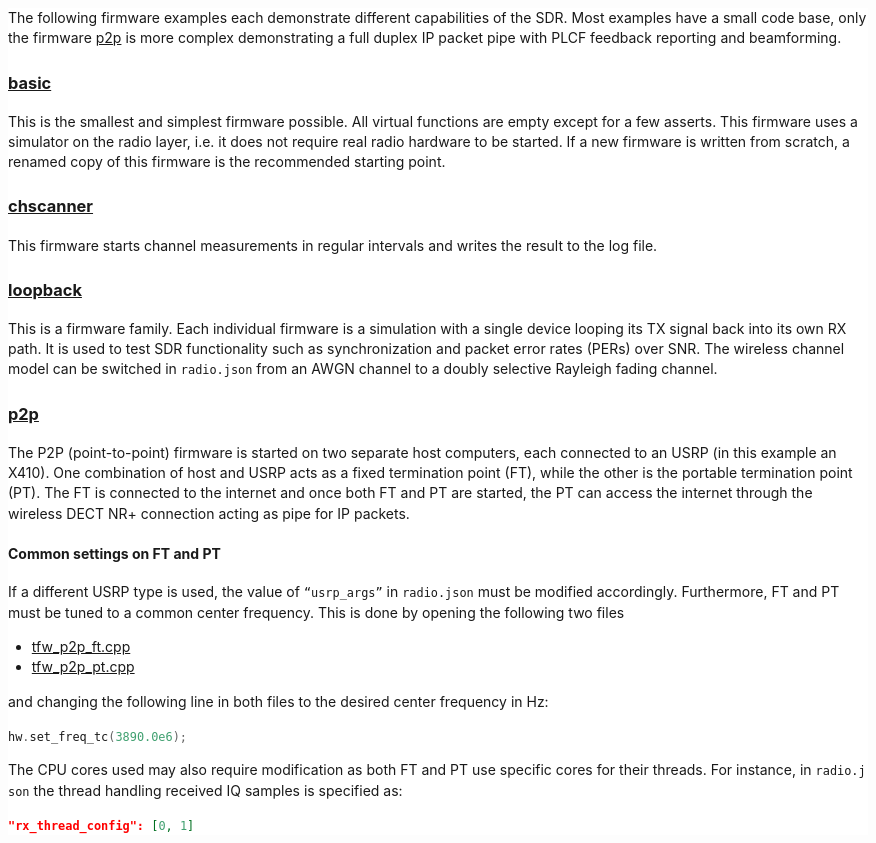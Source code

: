 The following firmware examples each demonstrate different capabilities of the SDR. Most examples have a small code base, only the firmware [p2p](#p2p) is more complex demonstrating a full duplex IP packet pipe with PLCF feedback reporting and beamforming.

### [basic](lib/include/dectnrp/upper/basic/tfw_basic.hpp)

This is the smallest and simplest firmware possible. All virtual functions are empty except for a few asserts. This firmware uses a simulator on the radio layer, i.e. it does not require real radio hardware to be started. If a new firmware is written from scratch, a renamed copy of this firmware is the recommended starting point. 

### [chscanner](lib/include/dectnrp/upper/chscanner/tfw_chscanner.hpp)

This firmware starts channel measurements in regular intervals and writes the result to the log file.

### [loopback](lib/include/dectnrp/upper/loopback/tfw_loopback.hpp)

This is a firmware family. Each individual firmware is a simulation with a single device looping its TX signal back into its own RX path. It is used to test SDR functionality such as synchronization and packet error rates (PERs) over SNR. The wireless channel model can be switched in `radio.json` from an AWGN channel to a doubly selective Rayleigh fading channel.

### [p2p](lib/include/dectnrp/upper/p2p/procedure/steady_rd.hpp)

The P2P (point-to-point) firmware is started on two separate host computers, each connected to an USRP (in this example an X410). One combination of host and USRP acts as a fixed termination point (FT), while the other is the portable termination point (PT). The FT is connected to the internet and once both FT and PT are started, the PT can access the internet through the wireless DECT NR+ connection acting as pipe for IP packets.

#### Common settings on FT and PT

If a different USRP type is used, the value of `“usrp_args”` in `radio.json` must be modified accordingly. Furthermore, FT and PT must be tuned to a common center frequency. This is done by opening the following two files

- [tfw_p2p_ft.cpp](lib/src/upper/p2p/tfw_p2p_ft.cpp)
- [tfw_p2p_pt.cpp](lib/src/upper/p2p/tfw_p2p_pt.cpp)

and changing the following line in both files to the desired center frequency in Hz:

``` C++
hw.set_freq_tc(3890.0e6);
```

The CPU cores used may also require modification as both FT and PT use specific cores for their threads. For instance, in `radio.json` the thread handling received IQ samples is specified as:

```JSON
"rx_thread_config": [0, 1]
```
